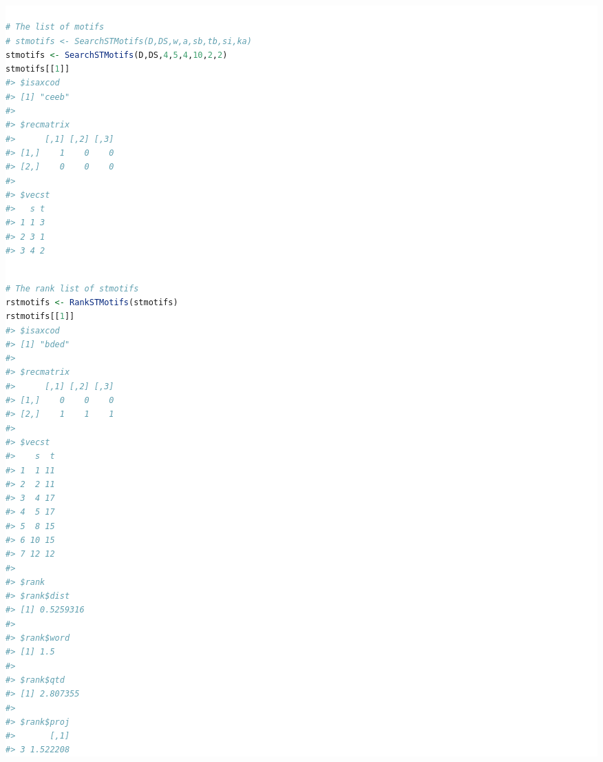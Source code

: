 ``` r

# The list of motifs 
# stmotifs <- SearchSTMotifs(D,DS,w,a,sb,tb,si,ka)
stmotifs <- SearchSTMotifs(D,DS,4,5,4,10,2,2)
stmotifs[[1]]
#> $isaxcod
#> [1] "ceeb"
#> 
#> $recmatrix
#>      [,1] [,2] [,3]
#> [1,]    1    0    0
#> [2,]    0    0    0
#> 
#> $vecst
#>   s t
#> 1 1 3
#> 2 3 1
#> 3 4 2

```

``` r

# The rank list of stmotifs 
rstmotifs <- RankSTMotifs(stmotifs)
rstmotifs[[1]]
#> $isaxcod
#> [1] "bded"
#> 
#> $recmatrix
#>      [,1] [,2] [,3]
#> [1,]    0    0    0
#> [2,]    1    1    1
#> 
#> $vecst
#>    s  t
#> 1  1 11
#> 2  2 11
#> 3  4 17
#> 4  5 17
#> 5  8 15
#> 6 10 15
#> 7 12 12
#> 
#> $rank
#> $rank$dist
#> [1] 0.5259316
#> 
#> $rank$word
#> [1] 1.5
#> 
#> $rank$qtd
#> [1] 2.807355
#> 
#> $rank$proj
#>       [,1]
#> 3 1.522208

```
